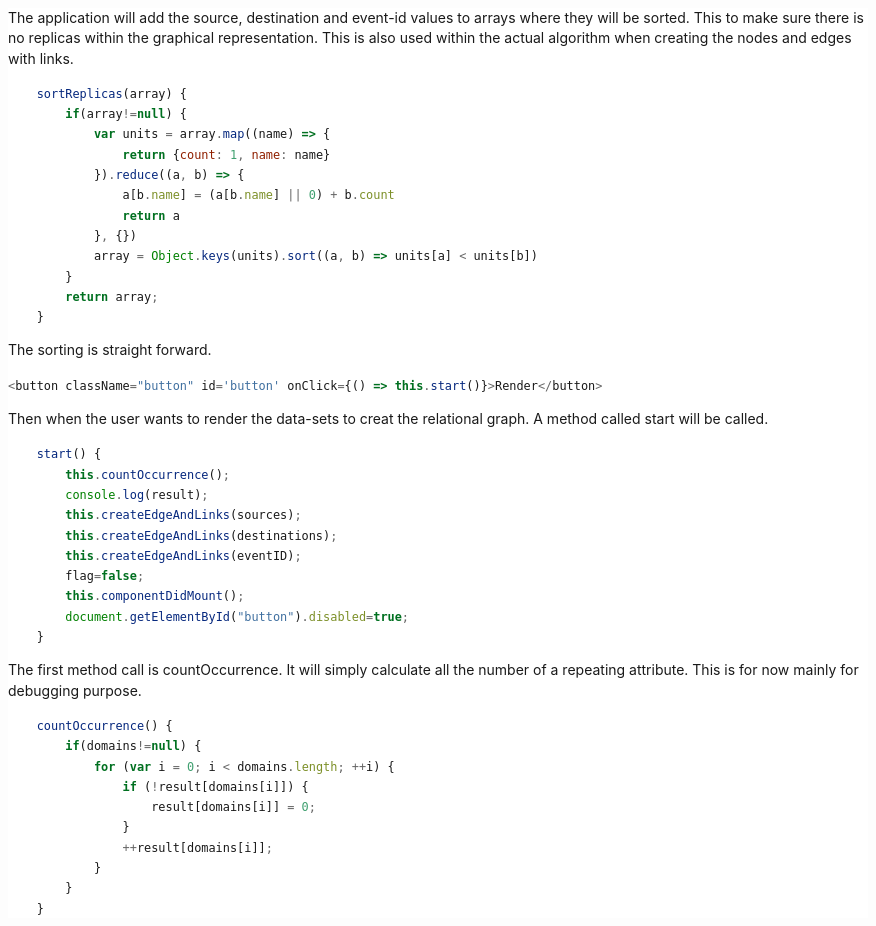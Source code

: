 The application will add the source, destination and event-id values to arrays where they will be sorted. This to make sure there is no replicas within the graphical representation. This is also used within the actual algorithm when creating the nodes and edges with links.

```javascript
    sortReplicas(array) {
        if(array!=null) {
            var units = array.map((name) => {
                return {count: 1, name: name}
            }).reduce((a, b) => {
                a[b.name] = (a[b.name] || 0) + b.count
                return a
            }, {})
            array = Object.keys(units).sort((a, b) => units[a] < units[b])
        }
        return array;
    }
```

The sorting is straight forward.

```javascript
<button className="button" id='button' onClick={() => this.start()}>Render</button>
```

Then when the user wants to render the data-sets to creat the relational graph. A method called start will be called.

```javascript
    start() {
        this.countOccurrence();
        console.log(result);
        this.createEdgeAndLinks(sources);
        this.createEdgeAndLinks(destinations);
        this.createEdgeAndLinks(eventID);
        flag=false;
        this.componentDidMount();
        document.getElementById("button").disabled=true;
    }
```

The first method call is countOccurrence. It will simply calculate all the number of a repeating attribute. This is for now mainly for debugging purpose.

```javascript
    countOccurrence() {
        if(domains!=null) {
            for (var i = 0; i < domains.length; ++i) {
                if (!result[domains[i]]) {
                    result[domains[i]] = 0;
                }
                ++result[domains[i]];
            }
        }
    }
```
